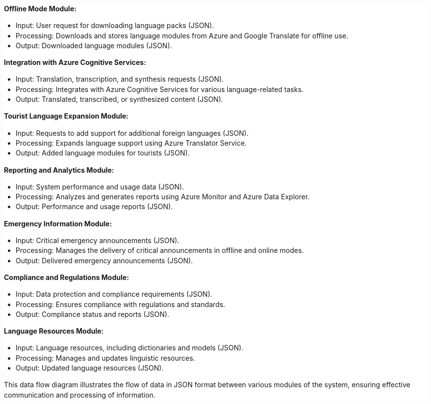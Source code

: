 **Offline Mode Module:**
- Input: User request for downloading language packs (JSON).
- Processing: Downloads and stores language modules from Azure and Google Translate for offline use.
- Output: Downloaded language modules (JSON).

**Integration with Azure Cognitive Services:**
- Input: Translation, transcription, and synthesis requests (JSON).
- Processing: Integrates with Azure Cognitive Services for various language-related tasks.
- Output: Translated, transcribed, or synthesized content (JSON).

**Tourist Language Expansion Module:**
- Input: Requests to add support for additional foreign languages (JSON).
- Processing: Expands language support using Azure Translator Service.
- Output: Added language modules for tourists (JSON).

**Reporting and Analytics Module:**
- Input: System performance and usage data (JSON).
- Processing: Analyzes and generates reports using Azure Monitor and Azure Data Explorer.
- Output: Performance and usage reports (JSON).

**Emergency Information Module:**
- Input: Critical emergency announcements (JSON).
- Processing: Manages the delivery of critical announcements in offline and online modes.
- Output: Delivered emergency announcements (JSON).

**Compliance and Regulations Module:**
- Input: Data protection and compliance requirements (JSON).
- Processing: Ensures compliance with regulations and standards.
- Output: Compliance status and reports (JSON).

**Language Resources Module:**
- Input: Language resources, including dictionaries and models (JSON).
- Processing: Manages and updates linguistic resources.
- Output: Updated language resources (JSON).

This data flow diagram illustrates the flow of data in JSON format between various modules of the system, ensuring effective communication and processing of information.
